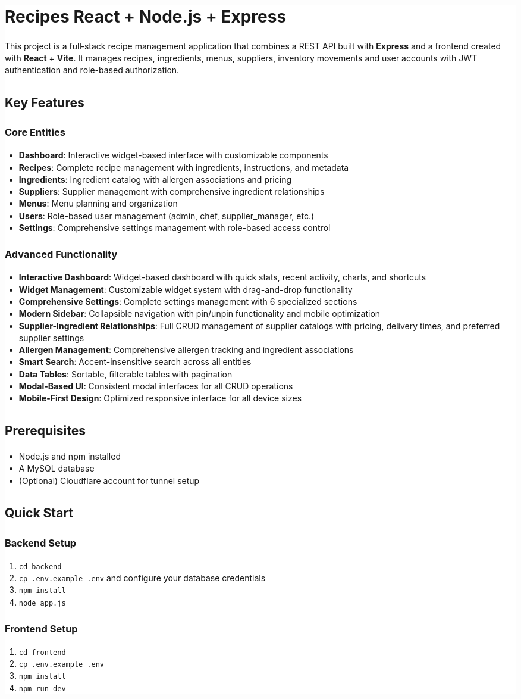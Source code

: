 # Recipes React + Node.js + Express

This project is a full‑stack recipe management application that combines a REST API built with **Express** and a frontend created with **React** + **Vite**. It manages recipes, ingredients, menus, suppliers, inventory movements and user accounts with JWT authentication and role-based authorization.

## Key Features

### Core Entities
- **Dashboard**: Interactive widget-based interface with customizable components
- **Recipes**: Complete recipe management with ingredients, instructions, and metadata
- **Ingredients**: Ingredient catalog with allergen associations and pricing
- **Suppliers**: Supplier management with comprehensive ingredient relationships
- **Menus**: Menu planning and organization
- **Users**: Role-based user management (admin, chef, supplier_manager, etc.)
- **Settings**: Comprehensive settings management with role-based access control

### Advanced Functionality
- **Interactive Dashboard**: Widget-based dashboard with quick stats, recent activity, charts, and shortcuts
- **Widget Management**: Customizable widget system with drag-and-drop functionality
- **Comprehensive Settings**: Complete settings management with 6 specialized sections
- **Modern Sidebar**: Collapsible navigation with pin/unpin functionality and mobile optimization
- **Supplier-Ingredient Relationships**: Full CRUD management of supplier catalogs with pricing, delivery times, and preferred supplier settings
- **Allergen Management**: Comprehensive allergen tracking and ingredient associations
- **Smart Search**: Accent-insensitive search across all entities
- **Data Tables**: Sortable, filterable tables with pagination
- **Modal-Based UI**: Consistent modal interfaces for all CRUD operations
- **Mobile-First Design**: Optimized responsive interface for all device sizes

## Prerequisites

- Node.js and npm installed
- A MySQL database
- (Optional) Cloudflare account for tunnel setup

## Quick Start

### Backend Setup
1. `cd backend`
2. `cp .env.example .env` and configure your database credentials
3. `npm install`
4. `node app.js`

### Frontend Setup
1. `cd frontend`
2. `cp .env.example .env`
3. `npm install`
4. `npm run dev`
